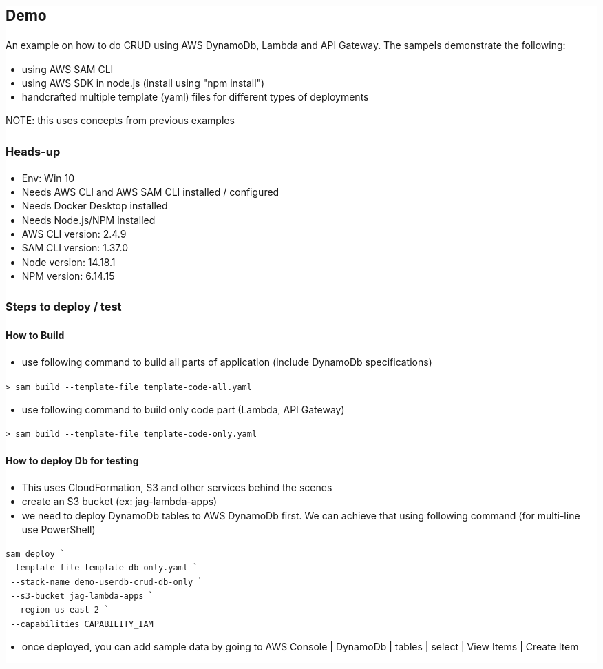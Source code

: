 ## Demo

An example on how to do CRUD using AWS DynamoDb, Lambda and API Gateway. The sampels demonstrate the following:

- using AWS SAM CLI
- using AWS SDK in node.js (install using "npm install")
- handcrafted multiple template (yaml) files for different types of deployments

NOTE: this uses concepts from previous examples

### Heads-up

- Env: Win 10
- Needs AWS CLI and AWS SAM CLI installed / configured
- Needs Docker Desktop installed
- Needs Node.js/NPM installed
- AWS CLI version: 2.4.9
- SAM CLI version: 1.37.0
- Node version: 14.18.1
- NPM version: 6.14.15

### Steps to deploy / test

#### How to Build

- use following command to build all parts of application (include DynamoDb specifications)

`> sam build --template-file template-code-all.yaml`

- use following command to build only code part (Lambda, API Gateway)

`> sam build --template-file template-code-only.yaml`

#### How to deploy Db for testing

- This uses CloudFormation, S3 and other services behind the scenes
- create an S3 bucket (ex: jag-lambda-apps)
- we need to deploy DynamoDb tables to AWS DynamoDb first. We can achieve that using following command (for multi-line use PowerShell)

```
sam deploy `
--template-file template-db-only.yaml `
 --stack-name demo-userdb-crud-db-only `
 --s3-bucket jag-lambda-apps `
 --region us-east-2 `
 --capabilities CAPABILITY_IAM

```

- once deployed, you can add sample data by going to AWS Console | DynamoDb | tables | select <table> | View Items | Create Item
